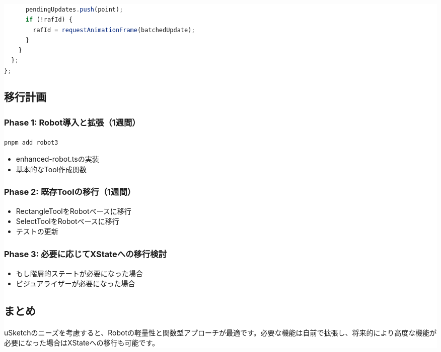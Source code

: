 ```typescript
      pendingUpdates.push(point);
      if (!rafId) {
        rafId = requestAnimationFrame(batchedUpdate);
      }
    }
  };
};
```

## 移行計画

### Phase 1: Robot導入と拡張（1週間）
```bash
pnpm add robot3
```
- enhanced-robot.tsの実装
- 基本的なTool作成関数

### Phase 2: 既存Toolの移行（1週間）
- RectangleToolをRobotベースに移行
- SelectToolをRobotベースに移行
- テストの更新

### Phase 3: 必要に応じてXStateへの移行検討
- もし階層的ステートが必要になった場合
- ビジュアライザーが必要になった場合

## まとめ

uSketchのニーズを考慮すると、Robotの軽量性と関数型アプローチが最適です。必要な機能は自前で拡張し、将来的により高度な機能が必要になった場合はXStateへの移行も可能です。
